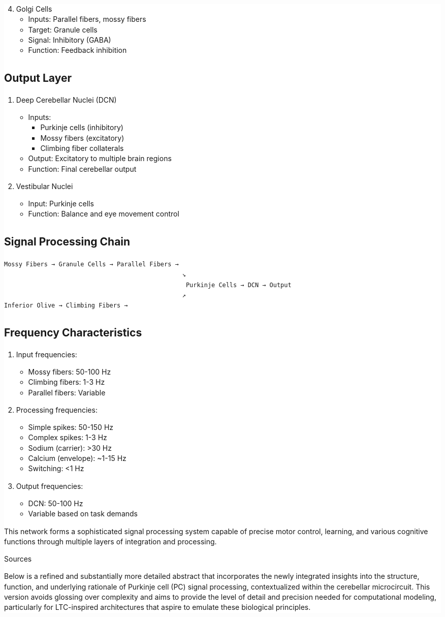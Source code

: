 4. Golgi Cells
   - Inputs: Parallel fibers, mossy fibers
   - Target: Granule cells
   - Signal: Inhibitory (GABA)
   - Function: Feedback inhibition

## Output Layer

1. Deep Cerebellar Nuclei (DCN)
   - Inputs:
     * Purkinje cells (inhibitory)
     * Mossy fibers (excitatory)
     * Climbing fiber collaterals
   - Output: Excitatory to multiple brain regions
   - Function: Final cerebellar output

2. Vestibular Nuclei
   - Input: Purkinje cells
   - Function: Balance and eye movement control

## Signal Processing Chain

```
Mossy Fibers → Granule Cells → Parallel Fibers →
                                                 ↘
                                                  Purkinje Cells → DCN → Output
                                                 ↗
Inferior Olive → Climbing Fibers →
```

## Frequency Characteristics

1. Input frequencies:
   - Mossy fibers: 50-100 Hz
   - Climbing fibers: 1-3 Hz
   - Parallel fibers: Variable

2. Processing frequencies:
   - Simple spikes: 50-150 Hz
   - Complex spikes: 1-3 Hz
   - Sodium (carrier): >30 Hz
   - Calcium (envelope): ~1-15 Hz
   - Switching: <1 Hz

3. Output frequencies:
   - DCN: 50-100 Hz
   - Variable based on task demands

This network forms a sophisticated signal processing system capable of precise motor control, learning, and various cognitive functions through multiple layers of integration and processing.

Sources

Below is a refined and substantially more detailed abstract that incorporates the newly integrated insights into the structure, function, and underlying rationale of Purkinje cell (PC) signal processing, contextualized within the cerebellar microcircuit. This version avoids glossing over complexity and aims to provide the level of detail and precision needed for computational modeling, particularly for LTC-inspired architectures that aspire to emulate these biological principles.
